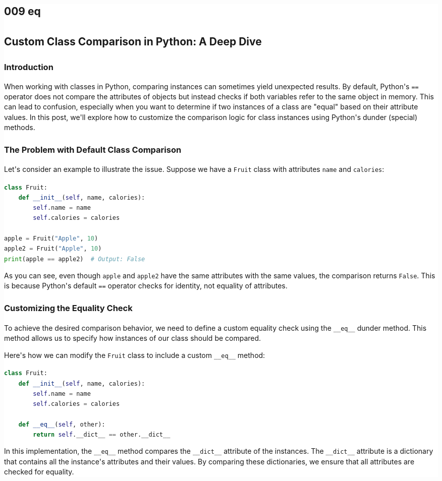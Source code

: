 

## 009 __eq__



## Custom Class Comparison in Python: A Deep Dive

### Introduction

When working with classes in Python, comparing instances can sometimes yield unexpected results. By default, Python's `==` operator does not compare the attributes of objects but instead checks if both variables refer to the same object in memory. This can lead to confusion, especially when you want to determine if two instances of a class are "equal" based on their attribute values. In this post, we'll explore how to customize the comparison logic for class instances using Python's dunder (special) methods.

### The Problem with Default Class Comparison

Let's consider an example to illustrate the issue. Suppose we have a `Fruit` class with attributes `name` and `calories`:

```python
class Fruit:
    def __init__(self, name, calories):
        self.name = name
        self.calories = calories

apple = Fruit("Apple", 10)
apple2 = Fruit("Apple", 10)
print(apple == apple2)  # Output: False
```

As you can see, even though `apple` and `apple2` have the same attributes with the same values, the comparison returns `False`. This is because Python's default `==` operator checks for identity, not equality of attributes.

### Customizing the Equality Check

To achieve the desired comparison behavior, we need to define a custom equality check using the `__eq__` dunder method. This method allows us to specify how instances of our class should be compared.

Here's how we can modify the `Fruit` class to include a custom `__eq__` method:

```python
class Fruit:
    def __init__(self, name, calories):
        self.name = name
        self.calories = calories

    def __eq__(self, other):
        return self.__dict__ == other.__dict__
```

In this implementation, the `__eq__` method compares the `__dict__` attribute of the instances. The `__dict__` attribute is a dictionary that contains all the instance's attributes and their values. By comparing these dictionaries, we ensure that all attributes are checked for equality.

